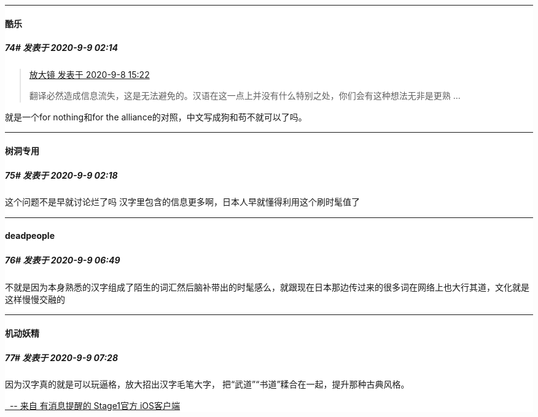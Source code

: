 *****

####  酷乐  
##### 74#       发表于 2020-9-9 02:14



<blockquote><a href="httphttps://bbs.saraba1st.com/2b/forum.php?mod=redirect&amp;goto=findpost&amp;pid=48675908&amp;ptid=1958758" target="_blank">放大镜 发表于 2020-9-8 15:22</a>

翻译必然造成信息流失，这是无法避免的。汉语在这一点上并没有什么特别之处，你们会有这种想法无非是更熟 ...</blockquote>
就是一个for nothing和for the alliance的对照，中文写成狗和苟不就可以了吗。







*****

####  树洞专用  
##### 75#       发表于 2020-9-9 02:18




这个问题不是早就讨论烂了吗 汉字里包含的信息更多啊，日本人早就懂得利用这个刷时髦值了







*****

####  deadpeople  
##### 76#       发表于 2020-9-9 06:49




不就是因为本身熟悉的汉字组成了陌生的词汇然后脑补带出的时髦感么，就跟现在日本那边传过来的很多词在网络上也大行其道，文化就是这样慢慢交融的







*****

####  机动妖精  
##### 77#       发表于 2020-9-9 07:28




因为汉字真的就是可以玩逼格，放大招出汉字毛笔大字，
把“武道”“书道”糅合在一起，提升那种古典风格。

[  -- 来自 有消息提醒的 Stage1官方 iOS客户端](https://itunes.apple.com/fi/app/saraba1st/id1221237470?mt=8)





